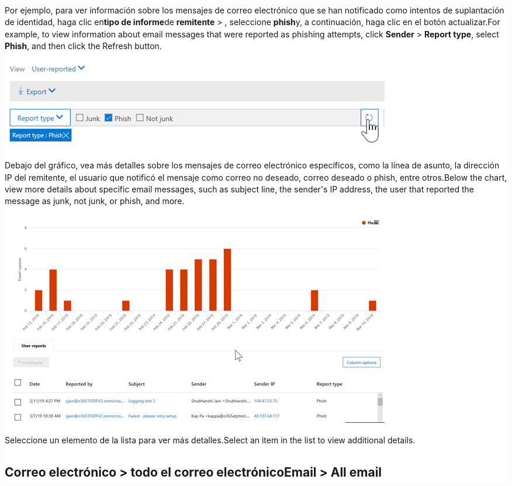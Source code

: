 <span data-ttu-id="9c3b0-148">Por ejemplo, para ver información sobre los mensajes de correo electrónico que se han notificado como intentos de suplantación de identidad, haga clic en**tipo de informe**de **remitente** > , seleccione **phish**y, a continuación, haga clic en el botón actualizar.</span><span class="sxs-lookup"><span data-stu-id="9c3b0-148">For example, to view information about email messages that were reported as phishing attempts, click **Sender** > **Report type**, select **Phish**, and then click the Refresh button.</span></span>

![Phish seleccionado para filtro de tipo de informe](media/ThreatExplorerEmailUserReportedPhishSelected.png)

<span data-ttu-id="9c3b0-150">Debajo del gráfico, vea más detalles sobre los mensajes de correo electrónico específicos, como la línea de asunto, la dirección IP del remitente, el usuario que notificó el mensaje como correo no deseado, correo deseado o phish, entre otros.</span><span class="sxs-lookup"><span data-stu-id="9c3b0-150">Below the chart, view more details about specific email messages, such as subject line, the sender's IP address, the user that reported the message as junk, not junk, or phish, and more.</span></span> 

![Mensajes que se notificaron como intentos de suplantación de identidad](media/ThreatExplorerEmailPhishUserReportedPhishDetails.png)

<span data-ttu-id="9c3b0-152">Seleccione un elemento de la lista para ver más detalles.</span><span class="sxs-lookup"><span data-stu-id="9c3b0-152">Select an item in the list to view additional details.</span></span>

## <a name="email--all-email"></a><span data-ttu-id="9c3b0-153">Correo electrónico > todo el correo electrónico</span><span class="sxs-lookup"><span data-stu-id="9c3b0-153">Email > All email</span></span>
